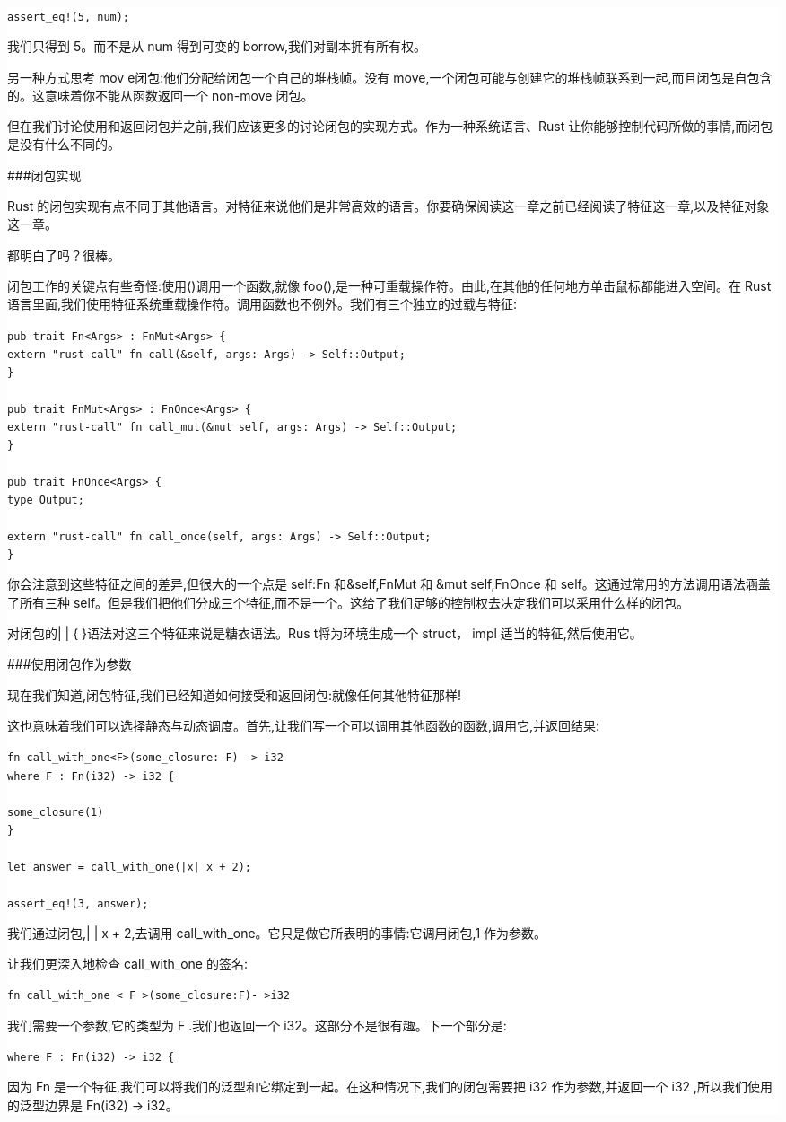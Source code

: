     assert_eq!(5, num);

我们只得到 5。而不是从 num 得到可变的 borrow,我们对副本拥有所有权。

另一种方式思考 mov e闭包:他们分配给闭包一个自己的堆栈帧。没有 move,一个闭包可能与创建它的堆栈帧联系到一起,而且闭包是自包含的。这意味着你不能从函数返回一个 non-move 闭包。

但在我们讨论使用和返回闭包并之前,我们应该更多的讨论闭包的实现方式。作为一种系统语言、Rust 让你能够控制代码所做的事情,而闭包是没有什么不同的。 

###闭包实现

Rust 的闭包实现有点不同于其他语言。对特征来说他们是非常高效的语言。你要确保阅读这一章之前已经阅读了特征这一章,以及特征对象这一章。

都明白了吗？很棒。

闭包工作的关键点有些奇怪:使用()调用一个函数,就像 foo(),是一种可重载操作符。由此,在其他的任何地方单击鼠标都能进入空间。在 Rust 语言里面,我们使用特征系统重载操作符。调用函数也不例外。我们有三个独立的过载与特征:

    pub trait Fn<Args> : FnMut<Args> {
    extern "rust-call" fn call(&self, args: Args) -> Self::Output;
    }
    
    pub trait FnMut<Args> : FnOnce<Args> {
    extern "rust-call" fn call_mut(&mut self, args: Args) -> Self::Output;
    }
    
    pub trait FnOnce<Args> {
    type Output;
    
    extern "rust-call" fn call_once(self, args: Args) -> Self::Output;
    }
    
你会注意到这些特征之间的差异,但很大的一个点是 self:Fn 和&self,FnMut 和 &mut self,FnOnce 和 self。这通过常用的方法调用语法涵盖了所有三种 self。但是我们把他们分成三个特征,而不是一个。这给了我们足够的控制权去决定我们可以采用什么样的闭包。

对闭包的| | { }语法对这三个特征来说是糖衣语法。Rus t将为环境生成一个 struct， impl 适当的特征,然后使用它。

###使用闭包作为参数

现在我们知道,闭包特征,我们已经知道如何接受和返回闭包:就像任何其他特征那样!

这也意味着我们可以选择静态与动态调度。首先,让我们写一个可以调用其他函数的函数,调用它,并返回结果:

    fn call_with_one<F>(some_closure: F) -> i32
    where F : Fn(i32) -> i32 {
    
    some_closure(1)
    }
    
    let answer = call_with_one(|x| x + 2);
    
    assert_eq!(3, answer);

我们通过闭包,| | x + 2,去调用 call_with_one。它只是做它所表明的事情:它调用闭包,1 作为参数。

让我们更深入地检查 call_with_one 的签名:

    fn call_with_one < F >(some_closure:F)- >i32

我们需要一个参数,它的类型为 F .我们也返回一个 i32。这部分不是很有趣。下一个部分是:

    where F : Fn(i32) -> i32 {

因为 Fn 是一个特征,我们可以将我们的泛型和它绑定到一起。在这种情况下,我们的闭包需要把 i32 作为参数,并返回一个 i32 ,所以我们使用的泛型边界是 Fn(i32) -> i32。
